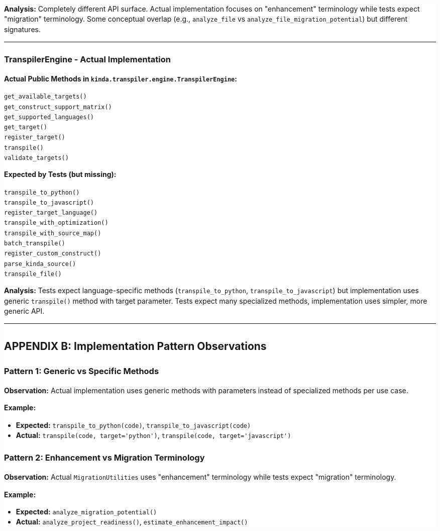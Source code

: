 **Analysis:** Completely different API surface. Actual implementation focuses on "enhancement" terminology while tests expect "migration" terminology. Some conceptual overlap (e.g., `analyze_file` vs `analyze_file_migration_potential`) but different signatures.

---

### TranspilerEngine - Actual Implementation

**Actual Public Methods in `kinda.transpiler.engine.TranspilerEngine`:**
```python
get_available_targets()
get_construct_support_matrix()
get_supported_languages()
get_target()
register_target()
transpile()
validate_targets()
```

**Expected by Tests (but missing):**
```python
transpile_to_python()
transpile_to_javascript()
register_target_language()
transpile_with_optimization()
transpile_with_source_map()
batch_transpile()
register_custom_construct()
parse_kinda_source()
transpile_file()
```

**Analysis:** Tests expect language-specific methods (`transpile_to_python`, `transpile_to_javascript`) but implementation uses generic `transpile()` method with target parameter. Tests expect many specialized methods, implementation uses simpler, more generic API.

---

## APPENDIX B: Implementation Pattern Observations

### Pattern 1: Generic vs Specific Methods
**Observation:** Actual implementation uses generic methods with parameters instead of specialized methods per use case.

**Example:**
- **Expected:** `transpile_to_python(code)`, `transpile_to_javascript(code)`
- **Actual:** `transpile(code, target='python')`, `transpile(code, target='javascript')`

### Pattern 2: Enhancement vs Migration Terminology
**Observation:** Actual `MigrationUtilities` uses "enhancement" terminology while tests expect "migration" terminology.

**Example:**
- **Expected:** `analyze_migration_potential()`
- **Actual:** `analyze_project_readiness()`, `estimate_enhancement_impact()`
